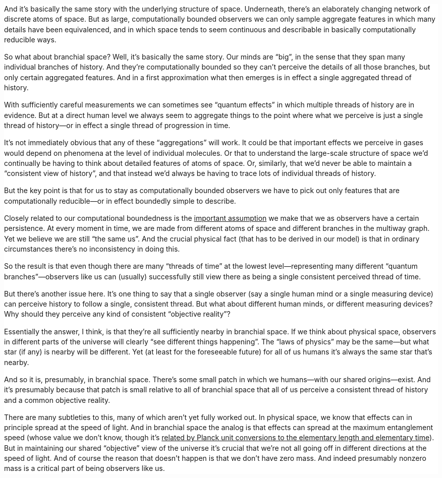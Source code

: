 And it’s basically the same story with the underlying structure of space. Underneath, there’s an elaborately changing network of discrete atoms of space. But as large, computationally bounded observers we can only sample aggregate features in which many details have been equivalenced, and in which space tends to seem continuous and describable in basically computationally reducible ways.

So what about branchial space? Well, it’s basically the same story. Our minds are “big”, in the sense that they span many individual branches of history. And they’re computationally bounded so they can’t perceive the details of all those branches, but only certain aggregated features. And in a first approximation what then emerges is in effect a single aggregated thread of history.

With sufficiently careful measurements we can sometimes see “quantum effects” in which multiple threads of history are in evidence. But at a direct human level we always seem to aggregate things to the point where what we perceive is just a single thread of history—or in effect a single thread of progression in time.

It’s not immediately obvious that any of these “aggregations” will work. It could be that important effects we perceive in gases would depend on phenomena at the level of individual molecules. Or that to understand the large-scale structure of space we’d continually be having to think about detailed features of atoms of space. Or, similarly, that we’d never be able to maintain a “consistent view of history”, and that instead we’d always be having to trace lots of individual threads of history.

But the key point is that for us to stay as computationally bounded observers we have to pick out only features that are computationally reducible—or in effect boundedly simple to describe.

Closely related to our computational boundedness is the [important assumption](https://writings.stephenwolfram.com/2021/03/what-is-consciousness-some-new-perspectives-from-our-physics-project/) we make that we as observers have a certain persistence. At every moment in time, we are made from different atoms of space and different branches in the multiway graph. Yet we believe we are still “the same us”. And the crucial physical fact (that has to be derived in our model) is that in ordinary circumstances there’s no inconsistency in doing this.

So the result is that even though there are many “threads of time” at the lowest level—representing many different “quantum branches”—observers like us can (usually) successfully still view there as being a single consistent perceived thread of time.

But there’s another issue here. It’s one thing to say that a single observer (say a single human mind or a single measuring device) can perceive history to follow a single, consistent thread. But what about different human minds, or different measuring devices? Why should they perceive any kind of consistent “objective reality”?

Essentially the answer, I think, is that they’re all sufficiently nearby in branchial space. If we think about physical space, observers in different parts of the universe will clearly “see different things happening”. The “laws of physics” may be the same—but what star (if any) is nearby will be different. Yet (at least for the foreseeable future) for all of us humans it’s always the same star that’s nearby.

And so it is, presumably, in branchial space. There’s some small patch in which we humans—with our shared origins—exist. And it’s presumably because that patch is small relative to all of branchial space that all of us perceive a consistent thread of history and a common objective reality.

There are many subtleties to this, many of which aren’t yet fully worked out. In physical space, we know that effects can in principle spread at the speed of light. And in branchial space the analog is that effects can spread at the maximum entanglement speed (whose value we don’t know, though it’s [related by Planck unit conversions to the elementary length and elementary time](https://www.wolframphysics.org/technical-introduction/potential-relation-to-physics/units-and-scales/)). But in maintaining our shared “objective” view of the universe it’s crucial that we’re not all going off in different directions at the speed of light. And of course the reason that doesn’t happen is that we don’t have zero mass. And indeed presumably nonzero mass is a critical part of being observers like us.
